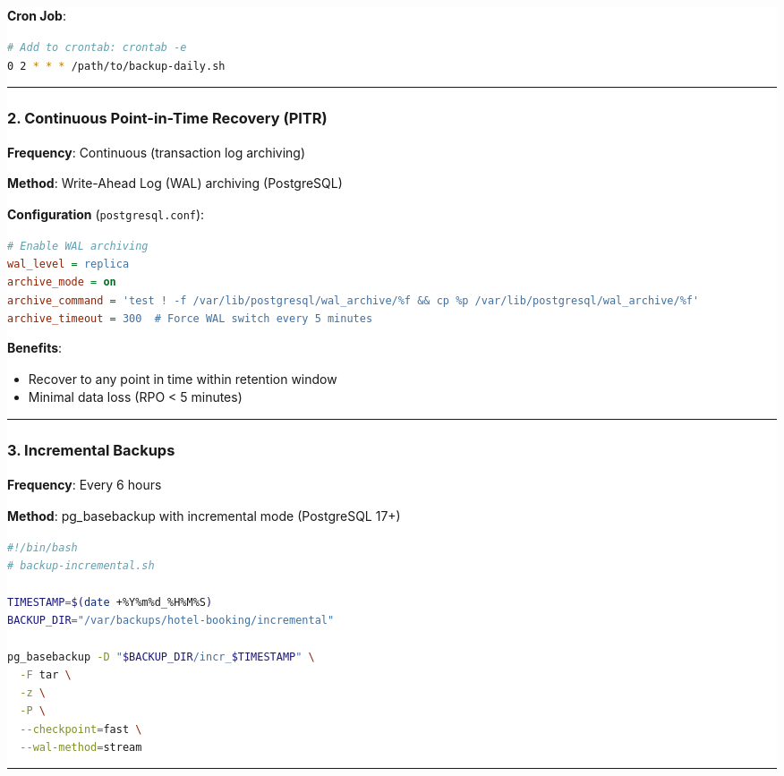 ```bash
```

**Cron Job**:
```bash
# Add to crontab: crontab -e
0 2 * * * /path/to/backup-daily.sh
```

---

### 2. Continuous Point-in-Time Recovery (PITR)

**Frequency**: Continuous (transaction log archiving)

**Method**: Write-Ahead Log (WAL) archiving (PostgreSQL)

**Configuration** (`postgresql.conf`):

```ini
# Enable WAL archiving
wal_level = replica
archive_mode = on
archive_command = 'test ! -f /var/lib/postgresql/wal_archive/%f && cp %p /var/lib/postgresql/wal_archive/%f'
archive_timeout = 300  # Force WAL switch every 5 minutes
```

**Benefits**:
- Recover to any point in time within retention window
- Minimal data loss (RPO < 5 minutes)

---

### 3. Incremental Backups

**Frequency**: Every 6 hours

**Method**: pg_basebackup with incremental mode (PostgreSQL 17+)

```bash
#!/bin/bash
# backup-incremental.sh

TIMESTAMP=$(date +%Y%m%d_%H%M%S)
BACKUP_DIR="/var/backups/hotel-booking/incremental"

pg_basebackup -D "$BACKUP_DIR/incr_$TIMESTAMP" \
  -F tar \
  -z \
  -P \
  --checkpoint=fast \
  --wal-method=stream
```

---
